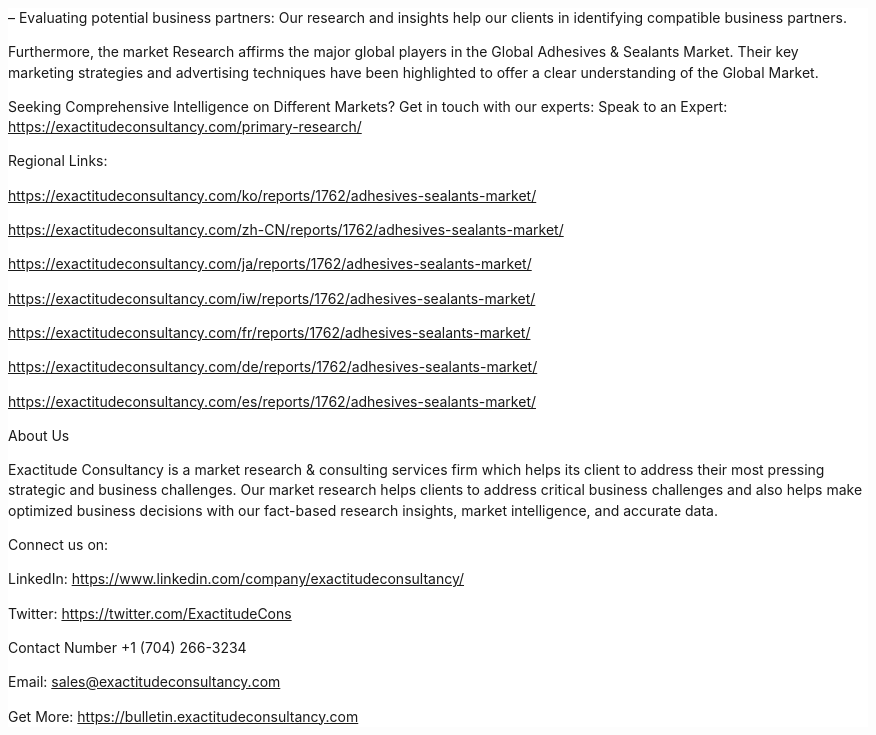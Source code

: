 – Evaluating potential business partners: Our research and insights help our clients in identifying compatible business partners.

Furthermore, the market Research affirms the major global players in the Global Adhesives & Sealants Market. Their key marketing strategies and advertising techniques have been highlighted to offer a clear understanding of the Global Market.

Seeking Comprehensive Intelligence on Different Markets? Get in touch with our experts: Speak to an Expert: https://exactitudeconsultancy.com/primary-research/

Regional Links:

https://exactitudeconsultancy.com/ko/reports/1762/adhesives-sealants-market/

https://exactitudeconsultancy.com/zh-CN/reports/1762/adhesives-sealants-market/

https://exactitudeconsultancy.com/ja/reports/1762/adhesives-sealants-market/

https://exactitudeconsultancy.com/iw/reports/1762/adhesives-sealants-market/

https://exactitudeconsultancy.com/fr/reports/1762/adhesives-sealants-market/

https://exactitudeconsultancy.com/de/reports/1762/adhesives-sealants-market/

https://exactitudeconsultancy.com/es/reports/1762/adhesives-sealants-market/

About Us

Exactitude Consultancy is a market research & consulting services firm which helps its client to address their most pressing strategic and business challenges. Our market research helps clients to address critical business challenges and also helps make optimized business decisions with our fact-based research insights, market intelligence, and accurate data.

Connect us on:

LinkedIn: https://www.linkedin.com/company/exactitudeconsultancy/

Twitter: https://twitter.com/ExactitudeCons

Contact Number +1 (704) 266-3234

Email: sales@exactitudeconsultancy.com

Get More: https://bulletin.exactitudeconsultancy.com
